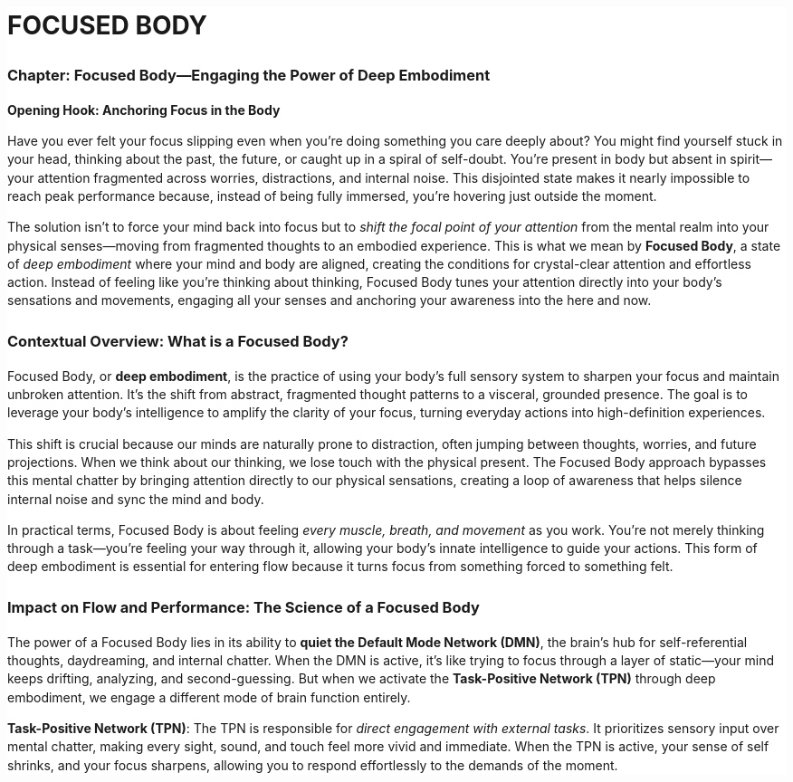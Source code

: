 # FOCUSED BODY

### **Chapter: Focused Body—Engaging the Power of Deep Embodiment**

**Opening Hook: Anchoring Focus in the Body**

Have you ever felt your focus slipping even when you’re doing something you care deeply about? You might find yourself stuck in your head, thinking about the past, the future, or caught up in a spiral of self-doubt. You’re present in body but absent in spirit—your attention fragmented across worries, distractions, and internal noise. This disjointed state makes it nearly impossible to reach peak performance because, instead of being fully immersed, you’re hovering just outside the moment.

The solution isn’t to force your mind back into focus but to _shift the focal point of your attention_ from the mental realm into your physical senses—moving from fragmented thoughts to an embodied experience. This is what we mean by **Focused Body**, a state of _deep embodiment_ where your mind and body are aligned, creating the conditions for crystal-clear attention and effortless action. Instead of feeling like you’re thinking about thinking, Focused Body tunes your attention directly into your body’s sensations and movements, engaging all your senses and anchoring your awareness into the here and now.

### Contextual Overview: What is a Focused Body?

Focused Body, or **deep embodiment**, is the practice of using your body’s full sensory system to sharpen your focus and maintain unbroken attention. It’s the shift from abstract, fragmented thought patterns to a visceral, grounded presence. The goal is to leverage your body’s intelligence to amplify the clarity of your focus, turning everyday actions into high-definition experiences.

This shift is crucial because our minds are naturally prone to distraction, often jumping between thoughts, worries, and future projections. When we think about our thinking, we lose touch with the physical present. The Focused Body approach bypasses this mental chatter by bringing attention directly to our physical sensations, creating a loop of awareness that helps silence internal noise and sync the mind and body.

In practical terms, Focused Body is about feeling _every muscle, breath, and movement_ as you work. You’re not merely thinking through a task—you’re feeling your way through it, allowing your body’s innate intelligence to guide your actions. This form of deep embodiment is essential for entering flow because it turns focus from something forced to something felt.

### Impact on Flow and Performance: The Science of a Focused Body

The power of a Focused Body lies in its ability to **quiet the Default Mode Network (DMN)**, the brain’s hub for self-referential thoughts, daydreaming, and internal chatter. When the DMN is active, it’s like trying to focus through a layer of static—your mind keeps drifting, analyzing, and second-guessing. But when we activate the **Task-Positive Network (TPN)** through deep embodiment, we engage a different mode of brain function entirely.

**Task-Positive Network (TPN)**: The TPN is responsible for _direct engagement with external tasks_. It prioritizes sensory input over mental chatter, making every sight, sound, and touch feel more vivid and immediate. When the TPN is active, your sense of self shrinks, and your focus sharpens, allowing you to respond effortlessly to the demands of the moment.
